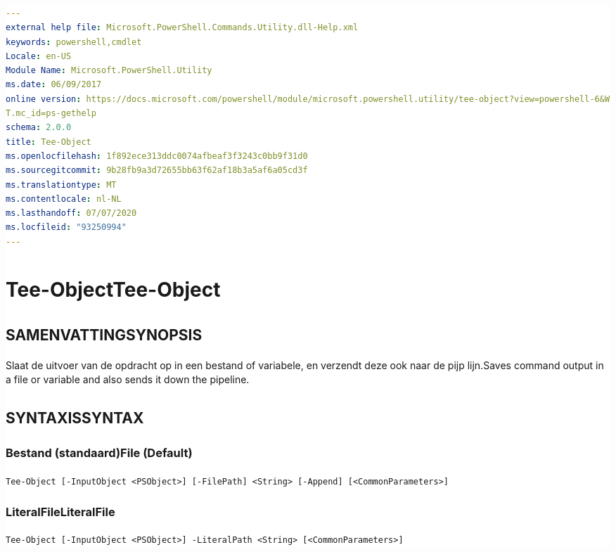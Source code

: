 ```yaml
---
external help file: Microsoft.PowerShell.Commands.Utility.dll-Help.xml
keywords: powershell,cmdlet
Locale: en-US
Module Name: Microsoft.PowerShell.Utility
ms.date: 06/09/2017
online version: https://docs.microsoft.com/powershell/module/microsoft.powershell.utility/tee-object?view=powershell-6&WT.mc_id=ps-gethelp
schema: 2.0.0
title: Tee-Object
ms.openlocfilehash: 1f892ece313ddc0074afbeaf3f3243c0bb9f31d0
ms.sourcegitcommit: 9b28fb9a3d72655bb63f62af18b3a5af6a05cd3f
ms.translationtype: MT
ms.contentlocale: nl-NL
ms.lasthandoff: 07/07/2020
ms.locfileid: "93250994"
---
```

# <span data-ttu-id="d7254-103">Tee-Object</span><span class="sxs-lookup"><span data-stu-id="d7254-103">Tee-Object</span></span>

## <span data-ttu-id="d7254-104">SAMENVATTING</span><span class="sxs-lookup"><span data-stu-id="d7254-104">SYNOPSIS</span></span>
<span data-ttu-id="d7254-105">Slaat de uitvoer van de opdracht op in een bestand of variabele, en verzendt deze ook naar de pijp lijn.</span><span class="sxs-lookup"><span data-stu-id="d7254-105">Saves command output in a file or variable and also sends it down the pipeline.</span></span>

## <span data-ttu-id="d7254-106">SYNTAXIS</span><span class="sxs-lookup"><span data-stu-id="d7254-106">SYNTAX</span></span>

### <span data-ttu-id="d7254-107">Bestand (standaard)</span><span class="sxs-lookup"><span data-stu-id="d7254-107">File (Default)</span></span>

```
Tee-Object [-InputObject <PSObject>] [-FilePath] <String> [-Append] [<CommonParameters>]
```

### <span data-ttu-id="d7254-108">LiteralFile</span><span class="sxs-lookup"><span data-stu-id="d7254-108">LiteralFile</span></span>

```
Tee-Object [-InputObject <PSObject>] -LiteralPath <String> [<CommonParameters>]
```
